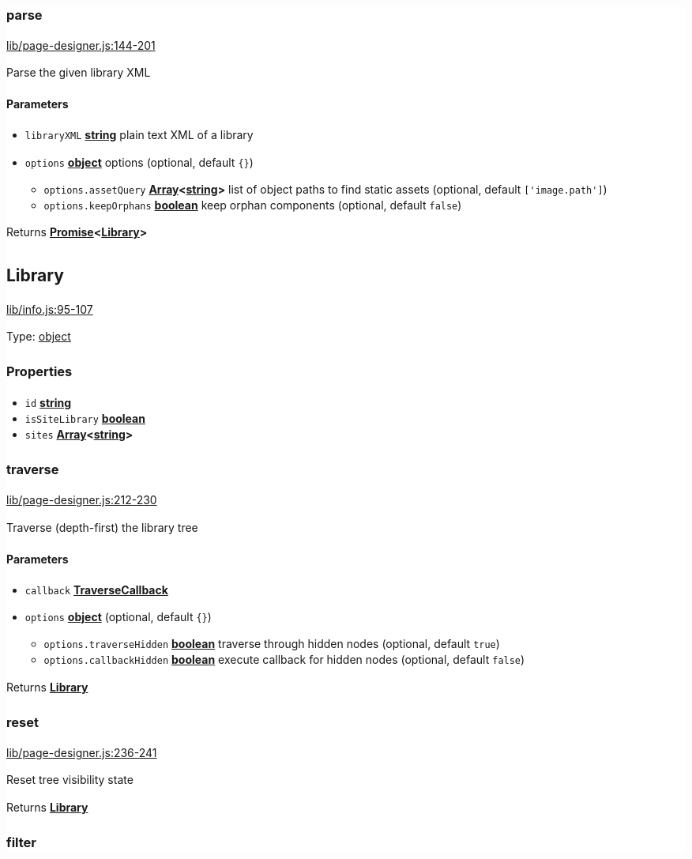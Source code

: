 ### parse

[lib/page-designer.js:144-201][316]

Parse the given library XML

#### Parameters

*   `libraryXML` **[string][234]** plain text XML of a library
*   `options` **[object][236]** options (optional, default `{}`)

    *   `options.assetQuery` **[Array][235]<[string][234]>** list of object paths to find static assets (optional, default `['image.path']`)
    *   `options.keepOrphans` **[boolean][243]** keep orphan components (optional, default `false`)

Returns **[Promise][232]<[Library][310]>**

## Library

[lib/info.js:95-107][317]

Type: [object][236]

### Properties

*   `id` **[string][234]**
*   `isSiteLibrary` **[boolean][243]**
*   `sites` **[Array][235]<[string][234]>**

### traverse

[lib/page-designer.js:212-230][308]

Traverse (depth-first) the library tree

#### Parameters

*   `callback` **[TraverseCallback][309]**
*   `options` **[object][236]**  (optional, default `{}`)

    *   `options.traverseHidden` **[boolean][243]** traverse through hidden nodes (optional, default `true`)
    *   `options.callbackHidden` **[boolean][243]** execute callback for hidden nodes (optional, default `false`)

Returns **[Library][310]**

### reset

[lib/page-designer.js:236-241][311]

Reset tree visibility state

Returns **[Library][310]**

### filter


[1]: #runasscript
[2]: #parseconfig
[3]: #parameters
[4]: #decryptcredentials
[5]: #parameters-1
[6]: #encryptcredentials
[7]: #parameters-2
[8]: #convertdwjsontointellij
[9]: #parameters-3
[10]: #getintellijsfccconnectionsettings
[11]: #parameters-4
[12]: #setintellijsfccconnectionsettings
[13]: #parameters-5
[14]: #isstream
[15]: #parameters-6
[16]: #environmentopts
[17]: #properties
[18]: #environment
[19]: #examples
[20]: #am
[21]: #ocapi
[22]: #ods
[23]: #scapi
[24]: #webdav
[25]: #deauthenticate
[26]: #accesstokenresponse
[27]: #properties-1
[28]: #collectmigrations
[29]: #parameters-7
[30]: #migrationhelpers
[31]: #migrationscriptarguments
[32]: #properties-2
[33]: #migrationscriptcallback
[34]: #parameters-8
[35]: #toolkitclientstate
[36]: #properties-3
[37]: #toolkitinstancestate
[38]: #properties-4
[39]: #initlifecyclefunction
[40]: #parameters-9
[41]: #shouldbootstraplifecyclefunction
[42]: #parameters-10
[43]: #onbootstraplifecyclefunction
[44]: #parameters-11
[45]: #beforealllifecyclefunction
[46]: #parameters-12
[47]: #beforeeachlifecyclefunction
[48]: #parameters-13
[49]: #aftereachlifecyclefunction
[50]: #parameters-14
[51]: #afteralllifecyclefunction
[52]: #parameters-15
[53]: #onfailurelifecyclefunction
[54]: #parameters-16
[55]: #migrationlifecyclefunctions
[56]: #properties-5
[57]: #getinstancestate
[58]: #parameters-17
[59]: #updateinstancemetadata
[60]: #parameters-18
[61]: #updateinstancemigrations
[62]: #parameters-19
[63]: #isbootstraprequired
[64]: #parameters-20
[65]: #isbootstraprequired-1
[66]: #parameters-21
[67]: #migrateinstance
[68]: #parameters-22
[69]: #lifecyclemodule
[70]: #runmigrationscript
[71]: #parameters-23
[72]: #runmigrationscripttext
[73]: #parameters-24
[74]: #uploadarchive
[75]: #parameters-25
[76]: #uploadarchivetext
[77]: #parameters-26
[78]: #librarynode
[79]: #properties-6
[80]: #processcontent
[81]: #parameters-27
[82]: #node
[83]: #filtercallback
[84]: #parameters-28
[85]: #traversecallback
[86]: #parameters-29
[87]: #libraryexport
[88]: #properties-7
[89]: #library
[90]: #traverse
[91]: #parameters-30
[92]: #reset
[93]: #filter
[94]: #parameters-31
[95]: #toxmlstring
[96]: #parameters-32
[97]: #outputlibrarytree
[98]: #parameters-33
[99]: #parse
[100]: #parameters-34
[101]: #library-1
[102]: #properties-8
[103]: #traverse-1
[104]: #parameters-35
[105]: #reset-1
[106]: #filter-1
[107]: #parameters-36
[108]: #toxmlstring-1
[109]: #parameters-37
[110]: #outputlibrarytree-1
[111]: #parameters-38
[112]: #parse-1
[113]: #parameters-39
[114]: #root
[115]: #exportpagestofolder
[116]: #parameters-40
[117]: #collectionlists
[118]: #properties-9
[119]: #getcollectionsfrominstance
[120]: #parameters-41
[121]: #getdataunitsfromweb
[122]: #parameters-42
[123]: #getdataunitsfromargument
[124]: #parameters-43
[125]: #confignamefromhostname
[126]: #parameters-44
[127]: #logfile
[128]: #properties-10
[129]: #getlogs
[130]: #parameters-45
[131]: #tailcommand
[132]: #parameters-46
[133]: #question
[134]: #properties-11
[135]: #feature
[136]: #properties-12
[137]: #featurestate
[138]: #properties-13
[139]: #featuresclientstate
[140]: #properties-14
[141]: #instancefeaturestate
[142]: #properties-15
[143]: #collectfeatures
[144]: #parameters-47
[145]: #featurestatefromcustomobject
[146]: #parameters-48
[147]: #getinstancefeaturestate
[148]: #parameters-49
[149]: #boostrapfeatures
[150]: #parameters-50
[151]: #updatefeaturestate
[152]: #parameters-51
[153]: #featurehelpers
[154]: #featurescriptarguments
[155]: #properties-16
[156]: #deployfeature
[157]: #parameters-52
[158]: #removefeature
[159]: #parameters-53
[160]: #waitforjob
[161]: #parameters-54
[162]: #jobexecutionparameter
[163]: #properties-17
[164]: #jobexecution
[165]: #properties-18
[166]: #executejob
[167]: #parameters-55
[168]: #sitearchiveimport
[169]: #parameters-56
[170]: #exportsitesconfiguration
[171]: #properties-19
[172]: #exportglobaldataconfiguration
[173]: #properties-20
[174]: #exportdataunitsconfiguration
[175]: #properties-21
[176]: #sitearchiveexport
[177]: #parameters-57
[178]: #sitearchiveexportjson
[179]: #parameters-58
[180]: #sitearchiveimportjson
[181]: #parameters-59
[182]: #sitearchiveexporttext
[183]: #parameters-60
[184]: #sitearchiveimporttext
[185]: #parameters-61
[186]: #resourcedocument
[187]: #properties-22
[188]: #permissionvalidatorcallback
[189]: #compareresourcedocuments
[190]: #parameters-62
[191]: #ensuredataapipermissions
[192]: #parameters-63
[193]: #current
[194]: #permissiondocument
[195]: #properties-23
[196]: #comparepermissiondocuments
[197]: #parameters-64
[198]: #ensurewebdavpermissions
[199]: #parameters-65
[200]: #sleep
[201]: #parameters-66
[202]: #cartridgemapping
[203]: #properties-24
[204]: #findcartridges
[205]: #parameters-67
[206]: #reloadcodeversion
[207]: #parameters-68
[208]: #synccartridges
[209]: #parameters-69
[210]: #downloadcodeversion
[211]: #parameters-70
[212]: #globalconfig
[213]: #site
[214]: #properties-25
[215]: #codeversion
[216]: #properties-26
[217]: #instanceinformationresult
[218]: #properties-27
[219]: #instanceinformationoptions
[220]: #properties-28
[221]: #preferences
[222]: #properties-29
[223]: #globalpreferences
[224]: #properties-30
[225]: #instancepreferenceinfo
[226]: #properties-31
[227]: #getinstancepreferenceinfo
[228]: #parameters-71
[229]: #getinstanceinfo
[230]: #parameters-72
[231]: https://github.com/SalesforceCommerceCloud/b2c-tools/blob/afd8c9da88115cb414fe0e07f010a01231afc232/lib/config.js#L394-L421 "Source code on GitHub"
[232]: https://developer.mozilla.org/docs/Web/JavaScript/Reference/Global_Objects/Promise
[233]: https://github.com/SalesforceCommerceCloud/b2c-tools/blob/afd8c9da88115cb414fe0e07f010a01231afc232/lib/config.js#L432-L455 "Source code on GitHub"
[234]: https://developer.mozilla.org/docs/Web/JavaScript/Reference/Global_Objects/String
[235]: https://developer.mozilla.org/docs/Web/JavaScript/Reference/Global_Objects/Array
[236]: https://developer.mozilla.org/docs/Web/JavaScript/Reference/Global_Objects/Object
[237]: https://github.com/SalesforceCommerceCloud/b2c-tools/blob/afd8c9da88115cb414fe0e07f010a01231afc232/lib/intellij.js#L35-L41 "Source code on GitHub"
[238]: https://github.com/SalesforceCommerceCloud/b2c-tools/blob/afd8c9da88115cb414fe0e07f010a01231afc232/lib/intellij.js#L51-L54 "Source code on GitHub"
[239]: https://github.com/SalesforceCommerceCloud/b2c-tools/blob/afd8c9da88115cb414fe0e07f010a01231afc232/lib/intellij.js#L71-L172 "Source code on GitHub"
[240]: https://github.com/SalesforceCommerceCloud/b2c-tools/blob/afd8c9da88115cb414fe0e07f010a01231afc232/lib/intellij.js#L185-L209 "Source code on GitHub"
[241]: https://github.com/SalesforceCommerceCloud/b2c-tools/blob/afd8c9da88115cb414fe0e07f010a01231afc232/lib/intellij.js#L221-L237 "Source code on GitHub"
[242]: https://github.com/SalesforceCommerceCloud/b2c-tools/blob/afd8c9da88115cb414fe0e07f010a01231afc232/lib/environment.js#L50-L54 "Source code on GitHub"
[243]: https://developer.mozilla.org/docs/Web/JavaScript/Reference/Global_Objects/Boolean
[244]: https://github.com/SalesforceCommerceCloud/b2c-tools/blob/afd8c9da88115cb414fe0e07f010a01231afc232/lib/environment.js#L129-L143 "Source code on GitHub"
[245]: https://github.com/SalesforceCommerceCloud/b2c-tools/blob/afd8c9da88115cb414fe0e07f010a01231afc232/lib/environment.js#L163-L518 "Source code on GitHub"
[246]: https://github.com/SalesforceCommerceCloud/b2c-tools/blob/afd8c9da88115cb414fe0e07f010a01231afc232/lib/environment.js#L228-L243 "Source code on GitHub"
[247]: https://github.com/SalesforceCommerceCloud/b2c-tools/blob/afd8c9da88115cb414fe0e07f010a01231afc232/lib/environment.js#L250-L265 "Source code on GitHub"
[248]: https://github.com/SalesforceCommerceCloud/b2c-tools/blob/afd8c9da88115cb414fe0e07f010a01231afc232/lib/environment.js#L272-L287 "Source code on GitHub"
[249]: https://github.com/SalesforceCommerceCloud/b2c-tools/blob/afd8c9da88115cb414fe0e07f010a01231afc232/lib/environment.js#L294-L313 "Source code on GitHub"
[250]: https://github.com/SalesforceCommerceCloud/b2c-tools/blob/afd8c9da88115cb414fe0e07f010a01231afc232/lib/environment.js#L320-L335 "Source code on GitHub"
[251]: https://github.com/SalesforceCommerceCloud/b2c-tools/blob/afd8c9da88115cb414fe0e07f010a01231afc232/lib/environment.js#L513-L517 "Source code on GitHub"
[252]: https://github.com/SalesforceCommerceCloud/b2c-tools/blob/afd8c9da88115cb414fe0e07f010a01231afc232/lib/environment.js#L446-L450 "Source code on GitHub"
[253]: https://developer.mozilla.org/docs/Web/JavaScript/Reference/Global_Objects/Date
[254]: https://github.com/SalesforceCommerceCloud/b2c-tools/blob/afd8c9da88115cb414fe0e07f010a01231afc232/lib/migrations.js#L42-L52 "Source code on GitHub"
[255]: https://github.com/SalesforceCommerceCloud/b2c-tools/blob/afd8c9da88115cb414fe0e07f010a01231afc232/lib/migrations.js#L57-L94 "Source code on GitHub"
[256]: https://github.com/SalesforceCommerceCloud/b2c-tools/blob/afd8c9da88115cb414fe0e07f010a01231afc232/lib/migrations.js#L97-L103 "Source code on GitHub"
[257]: #environment
[258]: #migrationhelpers
[259]: https://developer.mozilla.org/docs/Web/JavaScript/Reference/Global_Objects/undefined
[260]: https://github.com/SalesforceCommerceCloud/b2c-tools/blob/afd8c9da88115cb414fe0e07f010a01231afc232/lib/migrations.js#L105-L110 "Source code on GitHub"
[261]: https://developer.mozilla.org/docs/Web/JavaScript/Reference/Statements/function
[262]: #migrationscriptarguments
[263]: https://github.com/SalesforceCommerceCloud/b2c-tools/blob/afd8c9da88115cb414fe0e07f010a01231afc232/lib/migrations.js#L112-L115 "Source code on GitHub"
[264]: https://developer.mozilla.org/docs/Web/JavaScript/Reference/Global_Objects/Number
[265]: https://github.com/SalesforceCommerceCloud/b2c-tools/blob/afd8c9da88115cb414fe0e07f010a01231afc232/lib/migrations.js#L117-L123 "Source code on GitHub"
[266]: #toolkitclientstate
[267]: https://github.com/SalesforceCommerceCloud/b2c-tools/blob/afd8c9da88115cb414fe0e07f010a01231afc232/lib/migrations.js#L125-L129 "Source code on GitHub"
[268]: https://github.com/SalesforceCommerceCloud/b2c-tools/blob/afd8c9da88115cb414fe0e07f010a01231afc232/lib/migrations.js#L131-L136 "Source code on GitHub"
[269]: #toolkitinstancestate
[270]: https://github.com/SalesforceCommerceCloud/b2c-tools/blob/afd8c9da88115cb414fe0e07f010a01231afc232/lib/migrations.js#L138-L143 "Source code on GitHub"
[271]: https://github.com/SalesforceCommerceCloud/b2c-tools/blob/afd8c9da88115cb414fe0e07f010a01231afc232/lib/migrations.js#L145-L152 "Source code on GitHub"
[272]: https://github.com/SalesforceCommerceCloud/b2c-tools/blob/afd8c9da88115cb414fe0e07f010a01231afc232/lib/migrations.js#L154-L160 "Source code on GitHub"
[273]: https://github.com/SalesforceCommerceCloud/b2c-tools/blob/afd8c9da88115cb414fe0e07f010a01231afc232/lib/migrations.js#L162-L168 "Source code on GitHub"
[274]: https://github.com/SalesforceCommerceCloud/b2c-tools/blob/afd8c9da88115cb414fe0e07f010a01231afc232/lib/migrations.js#L170-L176 "Source code on GitHub"
[275]: https://github.com/SalesforceCommerceCloud/b2c-tools/blob/afd8c9da88115cb414fe0e07f010a01231afc232/lib/migrations.js#L178-L184 "Source code on GitHub"
[276]: https://developer.mozilla.org/docs/Web/JavaScript/Reference/Global_Objects/Error
[277]: https://github.com/SalesforceCommerceCloud/b2c-tools/blob/afd8c9da88115cb414fe0e07f010a01231afc232/lib/migrations.js#L186-L196 "Source code on GitHub"
[278]: #initlifecyclefunction
[279]: #shouldbootstraplifecyclefunction
[280]: #onbootstraplifecyclefunction
[281]: #beforealllifecyclefunction
[282]: #beforeeachlifecyclefunction
[283]: #afteralllifecyclefunction
[284]: #onfailurelifecyclefunction
[285]: https://github.com/SalesforceCommerceCloud/b2c-tools/blob/afd8c9da88115cb414fe0e07f010a01231afc232/lib/migrations.js#L204-L236 "Source code on GitHub"
[286]: https://github.com/SalesforceCommerceCloud/b2c-tools/blob/afd8c9da88115cb414fe0e07f010a01231afc232/lib/migrations.js#L245-L327 "Source code on GitHub"
[287]: #migrationlifecyclefunctions
[288]: https://github.com/SalesforceCommerceCloud/b2c-tools/blob/afd8c9da88115cb414fe0e07f010a01231afc232/lib/migrations.js#L335-L349 "Source code on GitHub"
[289]: https://github.com/SalesforceCommerceCloud/b2c-tools/blob/afd8c9da88115cb414fe0e07f010a01231afc232/lib/migrations.js#L357-L366 "Source code on GitHub"
[290]: https://github.com/SalesforceCommerceCloud/b2c-tools/blob/afd8c9da88115cb414fe0e07f010a01231afc232/lib/features.js#L296-L305 "Source code on GitHub"
[291]: #instancefeaturestate
[292]: https://github.com/SalesforceCommerceCloud/b2c-tools/blob/afd8c9da88115cb414fe0e07f010a01231afc232/lib/migrations.js#L383-L526 "Source code on GitHub"
[293]: https://github.com/SalesforceCommerceCloud/b2c-tools/blob/afd8c9da88115cb414fe0e07f010a01231afc232/lib/migrations.js#L402-L402 "Source code on GitHub"
[294]: https://github.com/SalesforceCommerceCloud/b2c-tools/blob/afd8c9da88115cb414fe0e07f010a01231afc232/lib/migrations.js#L536-L561 "Source code on GitHub"
[295]: https://github.com/SalesforceCommerceCloud/b2c-tools/blob/afd8c9da88115cb414fe0e07f010a01231afc232/lib/migrations.js#L572-L600 "Source code on GitHub"
[296]: https://github.com/SalesforceCommerceCloud/b2c-tools/blob/afd8c9da88115cb414fe0e07f010a01231afc232/lib/webdav.js#L32-L84 "Source code on GitHub"
[297]: https://nodejs.org/api/buffer.html
[298]: https://github.com/SalesforceCommerceCloud/b2c-tools/blob/afd8c9da88115cb414fe0e07f010a01231afc232/lib/webdav.js#L98-L117 "Source code on GitHub"
[299]: https://developer.mozilla.org/docs/Web/JavaScript/Reference/Global_Objects/Map
[300]: https://github.com/SalesforceCommerceCloud/b2c-tools/blob/afd8c9da88115cb414fe0e07f010a01231afc232/lib/page-designer.js#L12-L23 "Source code on GitHub"
[301]: #librarynode
[302]: https://github.com/SalesforceCommerceCloud/b2c-tools/blob/afd8c9da88115cb414fe0e07f010a01231afc232/lib/page-designer.js#L34-L98 "Source code on GitHub"
[303]: https://github.com/SalesforceCommerceCloud/b2c-tools/blob/afd8c9da88115cb414fe0e07f010a01231afc232/lib/page-designer.js#L41-L49 "Source code on GitHub"
[304]: https://github.com/SalesforceCommerceCloud/b2c-tools/blob/afd8c9da88115cb414fe0e07f010a01231afc232/lib/page-designer.js#L100-L104 "Source code on GitHub"
[305]: https://github.com/SalesforceCommerceCloud/b2c-tools/blob/afd8c9da88115cb414fe0e07f010a01231afc232/lib/page-designer.js#L105-L109 "Source code on GitHub"
[306]: https://github.com/SalesforceCommerceCloud/b2c-tools/blob/afd8c9da88115cb414fe0e07f010a01231afc232/lib/page-designer.js#L111-L116 "Source code on GitHub"
[307]: https://github.com/SalesforceCommerceCloud/b2c-tools/blob/afd8c9da88115cb414fe0e07f010a01231afc232/lib/page-designer.js#L125-L311 "Source code on GitHub"
[308]: https://github.com/SalesforceCommerceCloud/b2c-tools/blob/afd8c9da88115cb414fe0e07f010a01231afc232/lib/page-designer.js#L212-L230 "Source code on GitHub"
[309]: #traversecallback
[310]: #library
[311]: https://github.com/SalesforceCommerceCloud/b2c-tools/blob/afd8c9da88115cb414fe0e07f010a01231afc232/lib/page-designer.js#L236-L241 "Source code on GitHub"
[312]: https://github.com/SalesforceCommerceCloud/b2c-tools/blob/afd8c9da88115cb414fe0e07f010a01231afc232/lib/page-designer.js#L251-L262 "Source code on GitHub"
[313]: #filtercallback
[314]: https://github.com/SalesforceCommerceCloud/b2c-tools/blob/afd8c9da88115cb414fe0e07f010a01231afc232/lib/page-designer.js#L271-L286 "Source code on GitHub"
[315]: https://github.com/SalesforceCommerceCloud/b2c-tools/blob/afd8c9da88115cb414fe0e07f010a01231afc232/lib/page-designer.js#L299-L310 "Source code on GitHub"
[316]: https://github.com/SalesforceCommerceCloud/b2c-tools/blob/afd8c9da88115cb414fe0e07f010a01231afc232/lib/page-designer.js#L144-L201 "Source code on GitHub"
[317]: https://github.com/SalesforceCommerceCloud/b2c-tools/blob/afd8c9da88115cb414fe0e07f010a01231afc232/lib/info.js#L61-L66 "Source code on GitHub"
[318]: https://github.com/SalesforceCommerceCloud/b2c-tools/blob/afd8c9da88115cb414fe0e07f010a01231afc232/lib/page-designer.js#L157-L165 "Source code on GitHub"
[319]: https://github.com/SalesforceCommerceCloud/b2c-tools/blob/afd8c9da88115cb414fe0e07f010a01231afc232/lib/page-designer.js#L325-L416 "Source code on GitHub"
[320]: https://developer.mozilla.org/docs/Web/JavaScript/Reference/Global_Objects/RegExp
[321]: https://github.com/SalesforceCommerceCloud/b2c-tools/blob/afd8c9da88115cb414fe0e07f010a01231afc232/lib/command-export.js#L15-L21 "Source code on GitHub"
[322]: https://github.com/SalesforceCommerceCloud/b2c-tools/blob/afd8c9da88115cb414fe0e07f010a01231afc232/lib/command-export.js#L29-L97 "Source code on GitHub"
[323]: #collectionlists
[324]: https://github.com/SalesforceCommerceCloud/b2c-tools/blob/afd8c9da88115cb414fe0e07f010a01231afc232/lib/command-export.js#L106-L191 "Source code on GitHub"
[325]: https://github.com/SalesforceCommerceCloud/b2c-tools/blob/afd8c9da88115cb414fe0e07f010a01231afc232/lib/command-export.js#L199-L208 "Source code on GitHub"
[326]: https://github.com/SalesforceCommerceCloud/b2c-tools/blob/afd8c9da88115cb414fe0e07f010a01231afc232/lib/command-instance.js#L20-L23 "Source code on GitHub"
[327]: https://github.com/SalesforceCommerceCloud/b2c-tools/blob/afd8c9da88115cb414fe0e07f010a01231afc232/lib/command-tail.js#L7-L11 "Source code on GitHub"
[328]: https://github.com/SalesforceCommerceCloud/b2c-tools/blob/afd8c9da88115cb414fe0e07f010a01231afc232/lib/command-tail.js#L19-L42 "Source code on GitHub"
[329]: #logfile
[330]: https://github.com/SalesforceCommerceCloud/b2c-tools/blob/afd8c9da88115cb414fe0e07f010a01231afc232/lib/command-tail.js#L49-L104 "Source code on GitHub"
[331]: https://github.com/SalesforceCommerceCloud/b2c-tools/blob/afd8c9da88115cb414fe0e07f010a01231afc232/lib/features.js#L9-L14 "Source code on GitHub"
[332]: https://github.com/SalesforceCommerceCloud/b2c-tools/blob/afd8c9da88115cb414fe0e07f010a01231afc232/lib/features.js#L16-L28 "Source code on GitHub"
[333]: #question
[334]: https://github.com/SalesforceCommerceCloud/b2c-tools/blob/afd8c9da88115cb414fe0e07f010a01231afc232/lib/features.js#L30-L36 "Source code on GitHub"
[335]: https://github.com/SalesforceCommerceCloud/b2c-tools/blob/afd8c9da88115cb414fe0e07f010a01231afc232/lib/features.js#L38-L41 "Source code on GitHub"
[336]: https://github.com/SalesforceCommerceCloud/b2c-tools/blob/afd8c9da88115cb414fe0e07f010a01231afc232/lib/features.js#L43-L48 "Source code on GitHub"
[337]: #featuresclientstate
[338]: #featurestate
[339]: https://github.com/SalesforceCommerceCloud/b2c-tools/blob/afd8c9da88115cb414fe0e07f010a01231afc232/lib/features.js#L57-L72 "Source code on GitHub"
[340]: #feature
[341]: https://github.com/SalesforceCommerceCloud/b2c-tools/blob/afd8c9da88115cb414fe0e07f010a01231afc232/lib/features.js#L78-L93 "Source code on GitHub"
[342]: https://github.com/SalesforceCommerceCloud/b2c-tools/blob/afd8c9da88115cb414fe0e07f010a01231afc232/lib/features.js#L101-L137 "Source code on GitHub"
[343]: https://github.com/SalesforceCommerceCloud/b2c-tools/blob/afd8c9da88115cb414fe0e07f010a01231afc232/lib/features.js#L146-L238 "Source code on GitHub"
[344]: https://github.com/SalesforceCommerceCloud/b2c-tools/blob/afd8c9da88115cb414fe0e07f010a01231afc232/lib/features.js#L250-L288 "Source code on GitHub"
[345]: https://github.com/SalesforceCommerceCloud/b2c-tools/blob/afd8c9da88115cb414fe0e07f010a01231afc232/lib/features.js#L310-L315 "Source code on GitHub"
[346]: https://github.com/SalesforceCommerceCloud/b2c-tools/blob/afd8c9da88115cb414fe0e07f010a01231afc232/lib/features.js#L317-L323 "Source code on GitHub"
[347]: #featurehelpers
[348]: https://github.com/SalesforceCommerceCloud/b2c-tools/blob/afd8c9da88115cb414fe0e07f010a01231afc232/lib/features.js#L335-L443 "Source code on GitHub"
[349]: https://github.com/SalesforceCommerceCloud/b2c-tools/blob/afd8c9da88115cb414fe0e07f010a01231afc232/lib/features.js#L454-L491 "Source code on GitHub"
[350]: https://github.com/SalesforceCommerceCloud/b2c-tools/blob/afd8c9da88115cb414fe0e07f010a01231afc232/lib/jobs.js#L23-L54 "Source code on GitHub"
[351]: https://github.com/SalesforceCommerceCloud/b2c-tools/blob/afd8c9da88115cb414fe0e07f010a01231afc232/lib/jobs.js#L56-L60 "Source code on GitHub"
[352]: https://github.com/SalesforceCommerceCloud/b2c-tools/blob/afd8c9da88115cb414fe0e07f010a01231afc232/lib/jobs.js#L62-L67 "Source code on GitHub"
[353]: https://github.com/SalesforceCommerceCloud/b2c-tools/blob/afd8c9da88115cb414fe0e07f010a01231afc232/lib/jobs.js#L78-L119 "Source code on GitHub"
[354]: #jobexecutionparameter
[355]: #jobexecution
[356]: https://github.com/SalesforceCommerceCloud/b2c-tools/blob/afd8c9da88115cb414fe0e07f010a01231afc232/lib/jobs.js#L131-L181 "Source code on GitHub"
[357]: https://github.com/SalesforceCommerceCloud/b2c-tools/blob/afd8c9da88115cb414fe0e07f010a01231afc232/lib/jobs.js#L183-L214 "Source code on GitHub"
[358]: https://github.com/SalesforceCommerceCloud/b2c-tools/blob/afd8c9da88115cb414fe0e07f010a01231afc232/lib/jobs.js#L216-L242 "Source code on GitHub"
[359]: https://github.com/SalesforceCommerceCloud/b2c-tools/blob/afd8c9da88115cb414fe0e07f010a01231afc232/lib/jobs.js#L244-L255 "Source code on GitHub"
[360]: #exportsitesconfiguration
[361]: #exportglobaldataconfiguration
[362]: https://github.com/SalesforceCommerceCloud/b2c-tools/blob/afd8c9da88115cb414fe0e07f010a01231afc232/lib/jobs.js#L265-L283 "Source code on GitHub"
[363]: #exportdataunitsconfiguration
[364]: https://github.com/SalesforceCommerceCloud/b2c-tools/blob/afd8c9da88115cb414fe0e07f010a01231afc232/lib/jobs.js#L299-L313 "Source code on GitHub"
[365]: https://github.com/SalesforceCommerceCloud/b2c-tools/blob/afd8c9da88115cb414fe0e07f010a01231afc232/lib/jobs.js#L322-L345 "Source code on GitHub"
[366]: https://github.com/SalesforceCommerceCloud/b2c-tools/blob/afd8c9da88115cb414fe0e07f010a01231afc232/lib/jobs.js#L359-L376 "Source code on GitHub"
[367]: https://github.com/SalesforceCommerceCloud/b2c-tools/blob/afd8c9da88115cb414fe0e07f010a01231afc232/lib/jobs.js#L385-L400 "Source code on GitHub"
[368]: https://github.com/SalesforceCommerceCloud/b2c-tools/blob/afd8c9da88115cb414fe0e07f010a01231afc232/lib/jobs.js#L402-L409 "Source code on GitHub"
[369]: https://github.com/SalesforceCommerceCloud/b2c-tools/blob/afd8c9da88115cb414fe0e07f010a01231afc232/lib/jobs.js#L411-L415 "Source code on GitHub"
[370]: https://github.com/SalesforceCommerceCloud/b2c-tools/blob/afd8c9da88115cb414fe0e07f010a01231afc232/lib/jobs.js#L423-L430 "Source code on GitHub"
[371]: #resourcedocument
[372]: https://github.com/SalesforceCommerceCloud/b2c-tools/blob/afd8c9da88115cb414fe0e07f010a01231afc232/lib/jobs.js#L451-L526 "Source code on GitHub"
[373]: #permissionvalidatorcallback
[374]: https://github.com/SalesforceCommerceCloud/b2c-tools/blob/afd8c9da88115cb414fe0e07f010a01231afc232/lib/jobs.js#L489-L489 "Source code on GitHub"
[375]: https://github.com/SalesforceCommerceCloud/b2c-tools/blob/afd8c9da88115cb414fe0e07f010a01231afc232/lib/jobs.js#L528-L532 "Source code on GitHub"
[376]: https://github.com/SalesforceCommerceCloud/b2c-tools/blob/afd8c9da88115cb414fe0e07f010a01231afc232/lib/jobs.js#L539-L544 "Source code on GitHub"
[377]: #permissiondocument
[378]: https://github.com/SalesforceCommerceCloud/b2c-tools/blob/afd8c9da88115cb414fe0e07f010a01231afc232/lib/jobs.js#L563-L624 "Source code on GitHub"
[379]: https://github.com/SalesforceCommerceCloud/b2c-tools/blob/afd8c9da88115cb414fe0e07f010a01231afc232/lib/util.js#L7-L9 "Source code on GitHub"
[380]: https://github.com/SalesforceCommerceCloud/b2c-tools/blob/afd8c9da88115cb414fe0e07f010a01231afc232/lib/code.js#L8-L12 "Source code on GitHub"
[381]: https://github.com/SalesforceCommerceCloud/b2c-tools/blob/afd8c9da88115cb414fe0e07f010a01231afc232/lib/code.js#L20-L38 "Source code on GitHub"
[382]: #cartridgemapping
[383]: https://github.com/SalesforceCommerceCloud/b2c-tools/blob/afd8c9da88115cb414fe0e07f010a01231afc232/lib/code.js#L46-L64 "Source code on GitHub"
[384]: https://github.com/SalesforceCommerceCloud/b2c-tools/blob/afd8c9da88115cb414fe0e07f010a01231afc232/lib/code.js#L76-L124 "Source code on GitHub"
[385]: https://github.com/SalesforceCommerceCloud/b2c-tools/blob/afd8c9da88115cb414fe0e07f010a01231afc232/lib/code.js#L132-L145 "Source code on GitHub"
[386]: https://github.com/SalesforceCommerceCloud/b2c-tools/blob/afd8c9da88115cb414fe0e07f010a01231afc232/lib/global-config.js#L9-L13 "Source code on GitHub"
[387]: https://github.com/SalesforceCommerceCloud/b2c-tools/blob/afd8c9da88115cb414fe0e07f010a01231afc232/lib/info.js#L25-L30 "Source code on GitHub"
[388]: #preferences
[389]: https://github.com/SalesforceCommerceCloud/b2c-tools/blob/afd8c9da88115cb414fe0e07f010a01231afc232/lib/info.js#L32-L38 "Source code on GitHub"
[390]: https://github.com/SalesforceCommerceCloud/b2c-tools/blob/afd8c9da88115cb414fe0e07f010a01231afc232/lib/info.js#L40-L47 "Source code on GitHub"
[391]: #codeversion
[392]: #site
[393]: #globalpreferences
[394]: https://github.com/SalesforceCommerceCloud/b2c-tools/blob/afd8c9da88115cb414fe0e07f010a01231afc232/lib/info.js#L49-L59 "Source code on GitHub"
[395]: https://github.com/SalesforceCommerceCloud/b2c-tools/blob/afd8c9da88115cb414fe0e07f010a01231afc232/lib/info.js#L68-L80 "Source code on GitHub"
[396]: https://github.com/SalesforceCommerceCloud/b2c-tools/blob/afd8c9da88115cb414fe0e07f010a01231afc232/lib/info.js#L82-L86 "Source code on GitHub"
[397]: https://github.com/SalesforceCommerceCloud/b2c-tools/blob/afd8c9da88115cb414fe0e07f010a01231afc232/lib/info.js#L88-L93 "Source code on GitHub"
[398]: https://github.com/SalesforceCommerceCloud/b2c-tools/blob/afd8c9da88115cb414fe0e07f010a01231afc232/lib/info.js#L160-L237 "Source code on GitHub"
[399]: #instancepreferenceinfo
[400]: https://github.com/SalesforceCommerceCloud/b2c-tools/blob/afd8c9da88115cb414fe0e07f010a01231afc232/lib/info.js#L246-L316 "Source code on GitHub"
[401]: #instanceinformationoptions
[402]: #instanceinformationresult
